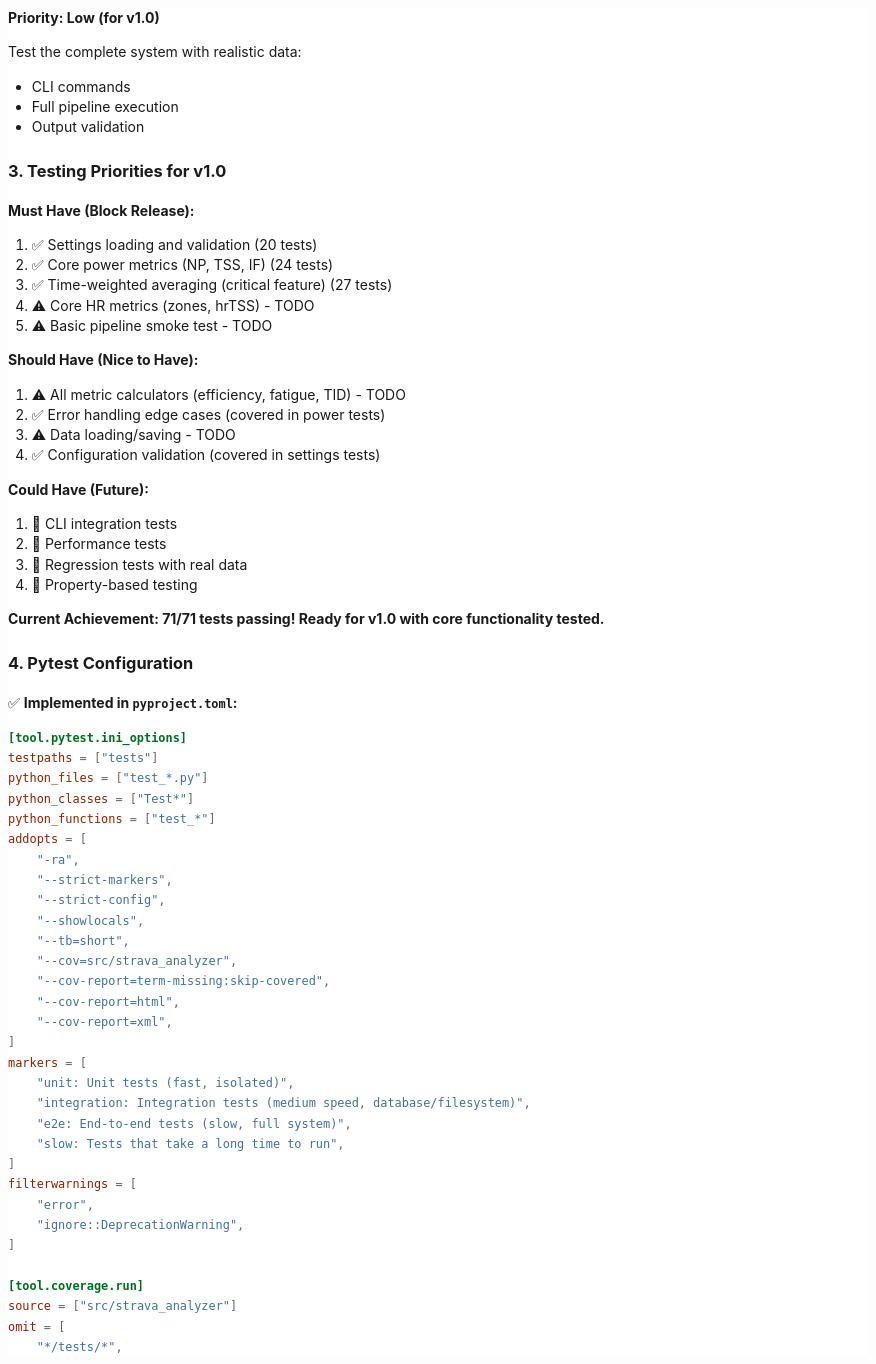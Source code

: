 **Priority: Low (for v1.0)**

Test the complete system with realistic data:
- CLI commands
- Full pipeline execution
- Output validation

### 3. Testing Priorities for v1.0

**Must Have (Block Release):**
1. ✅ Settings loading and validation (20 tests)
2. ✅ Core power metrics (NP, TSS, IF) (24 tests)
3. ✅ Time-weighted averaging (critical feature) (27 tests)
4. ⚠️ Core HR metrics (zones, hrTSS) - TODO
5. ⚠️ Basic pipeline smoke test - TODO

**Should Have (Nice to Have):**
1. ⚠️ All metric calculators (efficiency, fatigue, TID) - TODO
2. ✅ Error handling edge cases (covered in power tests)
3. ⚠️ Data loading/saving - TODO
4. ✅ Configuration validation (covered in settings tests)

**Could Have (Future):**
1. 💭 CLI integration tests
2. 💭 Performance tests
3. 💭 Regression tests with real data
4. 💭 Property-based testing

**Current Achievement: 71/71 tests passing! Ready for v1.0 with core functionality tested.**

### 4. Pytest Configuration

✅ **Implemented in `pyproject.toml`:**

```toml
[tool.pytest.ini_options]
testpaths = ["tests"]
python_files = ["test_*.py"]
python_classes = ["Test*"]
python_functions = ["test_*"]
addopts = [
    "-ra",
    "--strict-markers",
    "--strict-config",
    "--showlocals",
    "--tb=short",
    "--cov=src/strava_analyzer",
    "--cov-report=term-missing:skip-covered",
    "--cov-report=html",
    "--cov-report=xml",
]
markers = [
    "unit: Unit tests (fast, isolated)",
    "integration: Integration tests (medium speed, database/filesystem)",
    "e2e: End-to-end tests (slow, full system)",
    "slow: Tests that take a long time to run",
]
filterwarnings = [
    "error",
    "ignore::DeprecationWarning",
]

[tool.coverage.run]
source = ["src/strava_analyzer"]
omit = [
    "*/tests/*",
```